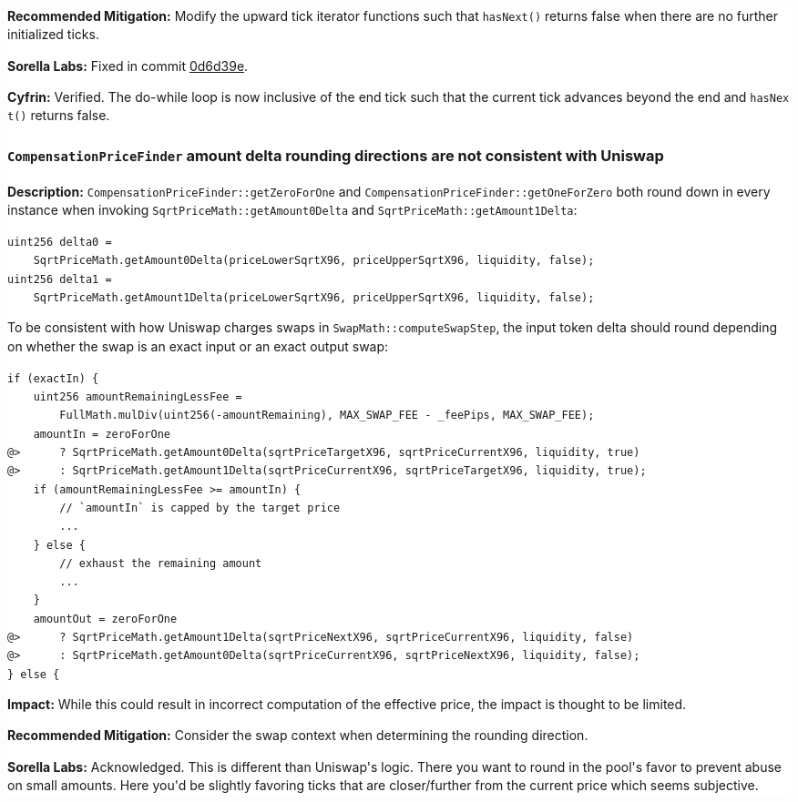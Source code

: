 **Recommended Mitigation:** Modify the upward tick iterator functions such that `hasNext()` returns false when there are no further initialized ticks.

**Sorella Labs:** Fixed in commit [0d6d39e](https://github.com/SorellaLabs/l2-angstrom/commit/0d6d39ec7be2d9e151aa47e05a6c0dec4364b2a5).

**Cyfrin:** Verified. The do-while loop is now inclusive of the end tick such that the current tick advances beyond the end and `hasNext()` returns false.


### `CompensationPriceFinder` amount delta rounding directions are not consistent with Uniswap

**Description:** `CompensationPriceFinder::getZeroForOne` and `CompensationPriceFinder::getOneForZero` both round down in every instance when invoking `SqrtPriceMath::getAmount0Delta` and `SqrtPriceMath::getAmount1Delta`:

```solidity
uint256 delta0 =
    SqrtPriceMath.getAmount0Delta(priceLowerSqrtX96, priceUpperSqrtX96, liquidity, false);
uint256 delta1 =
    SqrtPriceMath.getAmount1Delta(priceLowerSqrtX96, priceUpperSqrtX96, liquidity, false);
```

To be consistent with how Uniswap charges swaps in `SwapMath::computeSwapStep`, the input token delta should round depending on whether the swap is an exact input or an exact output swap:

```solidity
if (exactIn) {
    uint256 amountRemainingLessFee =
        FullMath.mulDiv(uint256(-amountRemaining), MAX_SWAP_FEE - _feePips, MAX_SWAP_FEE);
    amountIn = zeroForOne
@>      ? SqrtPriceMath.getAmount0Delta(sqrtPriceTargetX96, sqrtPriceCurrentX96, liquidity, true)
@>      : SqrtPriceMath.getAmount1Delta(sqrtPriceCurrentX96, sqrtPriceTargetX96, liquidity, true);
    if (amountRemainingLessFee >= amountIn) {
        // `amountIn` is capped by the target price
        ...
    } else {
        // exhaust the remaining amount
        ...
    }
    amountOut = zeroForOne
@>      ? SqrtPriceMath.getAmount1Delta(sqrtPriceNextX96, sqrtPriceCurrentX96, liquidity, false)
@>      : SqrtPriceMath.getAmount0Delta(sqrtPriceCurrentX96, sqrtPriceNextX96, liquidity, false);
} else {
```

**Impact:** While this could result in incorrect computation of the effective price, the impact is thought to be limited.


**Recommended Mitigation:** Consider the swap context when determining the rounding direction.

**Sorella Labs:** Acknowledged. This is different than Uniswap's logic. There you want to round in the pool's favor to prevent abuse on small amounts. Here you'd be slightly favoring ticks that are closer/further from the current price which seems subjective.

